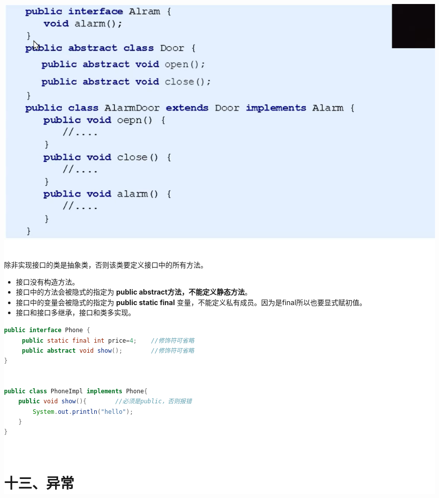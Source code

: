 ![img](Java基础+进阶（2022版）.assets/10c8cc7c76ba4a2faa12f41a3aaf5372.png)![点击并拖拽以移动](data:image/gif;base64,R0lGODlhAQABAPABAP///wAAACH5BAEKAAAALAAAAAABAAEAAAICRAEAOw==)



除非实现接口的类是抽象类，否则该类要定义接口中的所有方法。

- 接口没有构造方法。
- 接口中的方法会被隐式的指定为 **public abstract方法，不能定义静态方法**。
-  接口中的变量会被隐式的指定为 **public static final** 变量，不能定义私有成员。因为是final所以也要显式赋初值。
- 接口和接口多继承，接口和类多实现。

```java
public interface Phone {
     public static final int price=4;    //修饰符可省略
     public abstract void show();        //修饰符可省略
}


public class PhoneImpl implements Phone{
    public void show(){        //必须是public，否则报错
        System.out.println("hello");
    }
}
```

![点击并拖拽以移动](data:image/gif;base64,R0lGODlhAQABAPABAP///wAAACH5BAEKAAAALAAAAAABAAEAAAICRAEAOw==)

# 十三、异常
